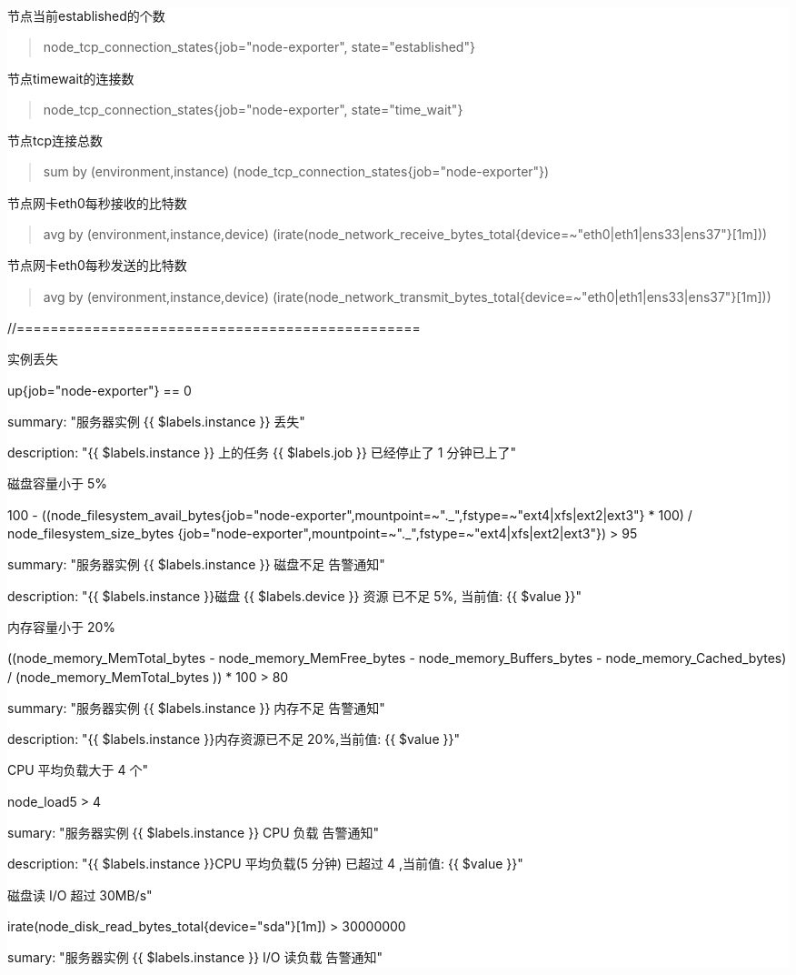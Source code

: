 节点当前established的个数

> node\_tcp\_connection\_states{job="node\-exporter", state="established"}

节点timewait的连接数

> node\_tcp\_connection\_states{job="node\-exporter", state="time\_wait"}

节点tcp连接总数

> sum by \(environment,instance\) \(node\_tcp\_connection\_states{job="node\-exporter"}\)

节点网卡eth0每秒接收的比特数

> avg by \(environment,instance,device\) \(irate\(node\_network\_receive\_bytes\_total{device=~"eth0|eth1|ens33|ens37"}\[1m\]\)\)

节点网卡eth0每秒发送的比特数

> avg by \(environment,instance,device\) \(irate\(node\_network\_transmit\_bytes\_total{device=~"eth0|eth1|ens33|ens37"}\[1m\]\)\)

//================================================

实例丢失

up{job="node\-exporter"} == 0

summary: "服务器实例 {{ $labels.instance }} 丢失"

description: "{{ $labels.instance }} 上的任务 {{ $labels.job }} 已经停止了 1 分钟已上了"

磁盘容量小于 5%

100 \- \(\(node\_filesystem\_avail\_bytes{job="node\-exporter",mountpoint=~"._",fstype=~"ext4|xfs|ext2|ext3"} \* 100\) / node\_filesystem\_size\_bytes {job="node\-exporter",mountpoint=~"._",fstype=~"ext4|xfs|ext2|ext3"}\) \> 95

summary: "服务器实例 {{ $labels.instance }} 磁盘不足 告警通知"

description: "{{ $labels.instance }}磁盘 {{ $labels.device }} 资源 已不足 5%, 当前值: {{ $value }}"

内存容量小于 20%

\(\(node\_memory\_MemTotal\_bytes \- node\_memory\_MemFree\_bytes \- node\_memory\_Buffers\_bytes \- node\_memory\_Cached\_bytes\) / \(node\_memory\_MemTotal\_bytes \)\) \* 100 \> 80

summary: "服务器实例 {{ $labels.instance }} 内存不足 告警通知"

description: "{{ $labels.instance }}内存资源已不足 20%,当前值: {{ $value }}"

CPU 平均负载大于 4 个"

node\_load5 \> 4

sumary: "服务器实例 {{ $labels.instance }} CPU 负载 告警通知"

description: "{{ $labels.instance }}CPU 平均负载\(5 分钟\) 已超过 4 ,当前值: {{ $value }}"

磁盘读 I/O 超过 30MB/s"

irate\(node\_disk\_read\_bytes\_total{device="sda"}\[1m\]\) \> 30000000

sumary: "服务器实例 {{ $labels.instance }} I/O 读负载 告警通知"
